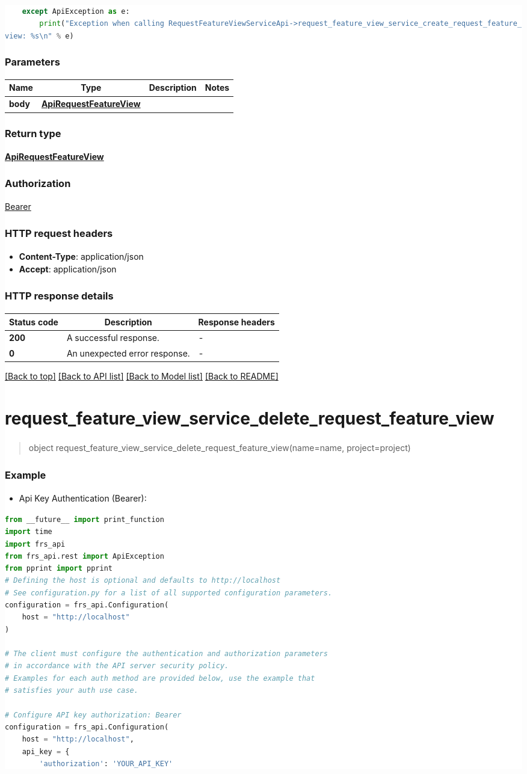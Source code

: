 ```python
    except ApiException as e:
        print("Exception when calling RequestFeatureViewServiceApi->request_feature_view_service_create_request_feature_view: %s\n" % e)
```

### Parameters

Name | Type | Description  | Notes
------------- | ------------- | ------------- | -------------
 **body** | [**ApiRequestFeatureView**](ApiRequestFeatureView.md)|  | 

### Return type

[**ApiRequestFeatureView**](ApiRequestFeatureView.md)

### Authorization

[Bearer](../README.md#Bearer)

### HTTP request headers

 - **Content-Type**: application/json
 - **Accept**: application/json

### HTTP response details
| Status code | Description | Response headers |
|-------------|-------------|------------------|
**200** | A successful response. |  -  |
**0** | An unexpected error response. |  -  |

[[Back to top]](#) [[Back to API list]](../README.md#documentation-for-api-endpoints) [[Back to Model list]](../README.md#documentation-for-models) [[Back to README]](../README.md)

# **request_feature_view_service_delete_request_feature_view**
> object request_feature_view_service_delete_request_feature_view(name=name, project=project)



### Example

* Api Key Authentication (Bearer):
```python
from __future__ import print_function
import time
import frs_api
from frs_api.rest import ApiException
from pprint import pprint
# Defining the host is optional and defaults to http://localhost
# See configuration.py for a list of all supported configuration parameters.
configuration = frs_api.Configuration(
    host = "http://localhost"
)

# The client must configure the authentication and authorization parameters
# in accordance with the API server security policy.
# Examples for each auth method are provided below, use the example that
# satisfies your auth use case.

# Configure API key authorization: Bearer
configuration = frs_api.Configuration(
    host = "http://localhost",
    api_key = {
        'authorization': 'YOUR_API_KEY'
```
